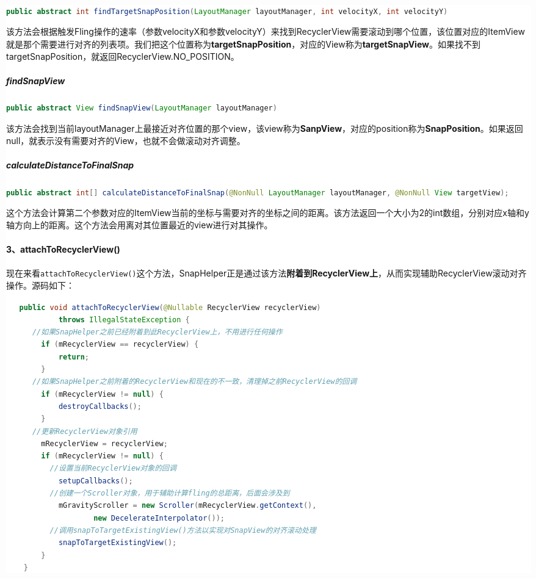 ```java
public abstract int findTargetSnapPosition(LayoutManager layoutManager, int velocityX, int velocityY)
```

该方法会根据触发Fling操作的速率（参数velocityX和参数velocityY）来找到RecyclerView需要滚动到哪个位置，该位置对应的ItemView就是那个需要进行对齐的列表项。我们把这个位置称为**targetSnapPosition**，对应的View称为**targetSnapView**。如果找不到targetSnapPosition，就返回RecyclerView.NO_POSITION。

##### findSnapView

```java
public abstract View findSnapView(LayoutManager layoutManager)
```

该方法会找到当前layoutManager上最接近对齐位置的那个view，该view称为**SanpView**，对应的position称为**SnapPosition**。如果返回null，就表示没有需要对齐的View，也就不会做滚动对齐调整。

##### calculateDistanceToFinalSnap

```java
public abstract int[] calculateDistanceToFinalSnap(@NonNull LayoutManager layoutManager, @NonNull View targetView);
```

这个方法会计算第二个参数对应的ItemView当前的坐标与需要对齐的坐标之间的距离。该方法返回一个大小为2的int数组，分别对应x轴和y轴方向上的距离。这个方法会用离对其位置最近的view进行对其操作。



#### 3、attachToRecyclerView()

现在来看`attachToRecyclerView()`这个方法，SnapHelper正是通过该方法**附着到RecyclerView上**，从而实现辅助RecyclerView滚动对齐操作。源码如下：

```java
   public void attachToRecyclerView(@Nullable RecyclerView recyclerView)
            throws IllegalStateException {
      //如果SnapHelper之前已经附着到此RecyclerView上，不用进行任何操作
        if (mRecyclerView == recyclerView) {
            return;
        }
      //如果SnapHelper之前附着的RecyclerView和现在的不一致，清理掉之前RecyclerView的回调
        if (mRecyclerView != null) {
            destroyCallbacks();
        }
      //更新RecyclerView对象引用
        mRecyclerView = recyclerView;
        if (mRecyclerView != null) {
          //设置当前RecyclerView对象的回调
            setupCallbacks();
          //创建一个Scroller对象，用于辅助计算fling的总距离，后面会涉及到
            mGravityScroller = new Scroller(mRecyclerView.getContext(),
                    new DecelerateInterpolator());
          //调用snapToTargetExistingView()方法以实现对SnapView的对齐滚动处理
            snapToTargetExistingView();
        }
    }
```
